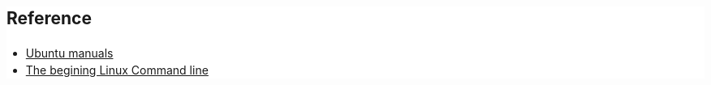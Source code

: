 </ol></p>
<h2>Reference</h2>
<ul>
  <li><a href="https://manpages.ubuntu.com/manpages/xenial/man8/syslogd.8.html">Ubuntu manuals</a></li>
  <li><a href="https://link.springer.com/book/10.1007/978-1-4302-1890-6">The begining Linux Command line</a></li>
</ul>
